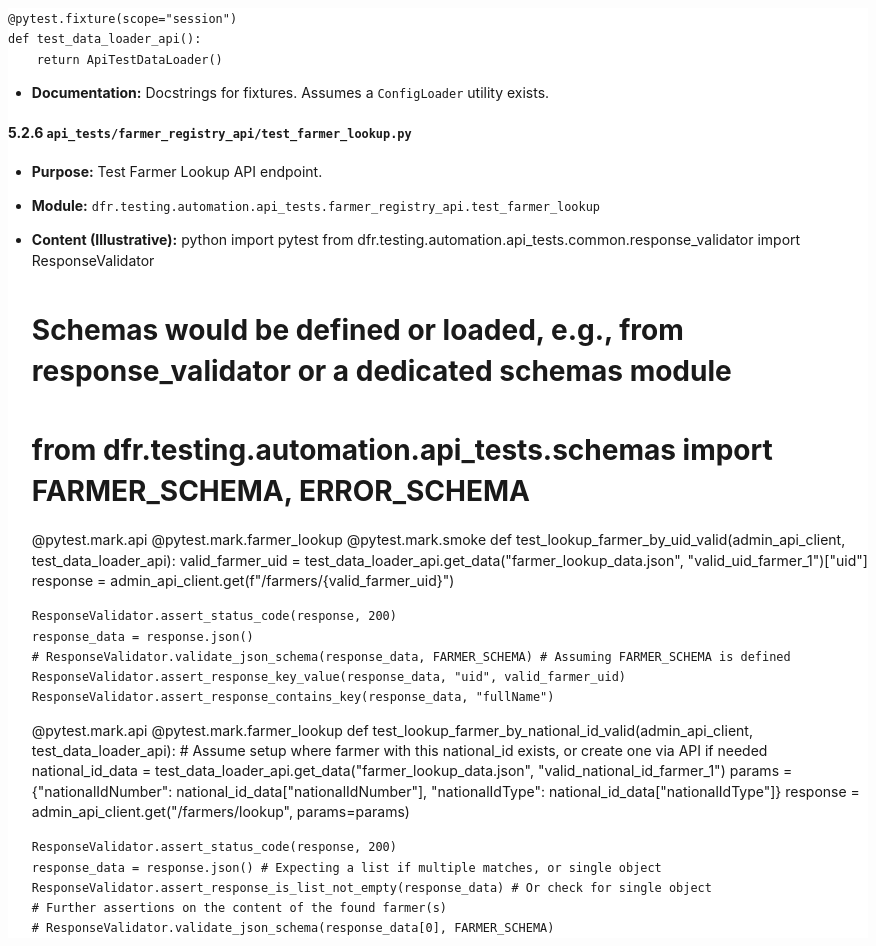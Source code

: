     @pytest.fixture(scope="session")
    def test_data_loader_api():
        return ApiTestDataLoader()
    
-   **Documentation:** Docstrings for fixtures. Assumes a `ConfigLoader` utility exists.

#### 5.2.6 `api_tests/farmer_registry_api/test_farmer_lookup.py`
-   **Purpose:** Test Farmer Lookup API endpoint.
-   **Module:** `dfr.testing.automation.api_tests.farmer_registry_api.test_farmer_lookup`
-   **Content (Illustrative):**
    python
    import pytest
    from dfr.testing.automation.api_tests.common.response_validator import ResponseValidator
    # Schemas would be defined or loaded, e.g., from response_validator or a dedicated schemas module
    # from dfr.testing.automation.api_tests.schemas import FARMER_SCHEMA, ERROR_SCHEMA

    @pytest.mark.api
    @pytest.mark.farmer_lookup
    @pytest.mark.smoke
    def test_lookup_farmer_by_uid_valid(admin_api_client, test_data_loader_api):
        valid_farmer_uid = test_data_loader_api.get_data("farmer_lookup_data.json", "valid_uid_farmer_1")["uid"]
        response = admin_api_client.get(f"/farmers/{valid_farmer_uid}")
        
        ResponseValidator.assert_status_code(response, 200)
        response_data = response.json()
        # ResponseValidator.validate_json_schema(response_data, FARMER_SCHEMA) # Assuming FARMER_SCHEMA is defined
        ResponseValidator.assert_response_key_value(response_data, "uid", valid_farmer_uid)
        ResponseValidator.assert_response_contains_key(response_data, "fullName")

    @pytest.mark.api
    @pytest.mark.farmer_lookup
    def test_lookup_farmer_by_national_id_valid(admin_api_client, test_data_loader_api):
        # Assume setup where farmer with this national_id exists, or create one via API if needed
        national_id_data = test_data_loader_api.get_data("farmer_lookup_data.json", "valid_national_id_farmer_1")
        params = {"nationalIdNumber": national_id_data["nationalIdNumber"], "nationalIdType": national_id_data["nationalIdType"]}
        response = admin_api_client.get("/farmers/lookup", params=params)

        ResponseValidator.assert_status_code(response, 200)
        response_data = response.json() # Expecting a list if multiple matches, or single object
        ResponseValidator.assert_response_is_list_not_empty(response_data) # Or check for single object
        # Further assertions on the content of the found farmer(s)
        # ResponseValidator.validate_json_schema(response_data[0], FARMER_SCHEMA)
